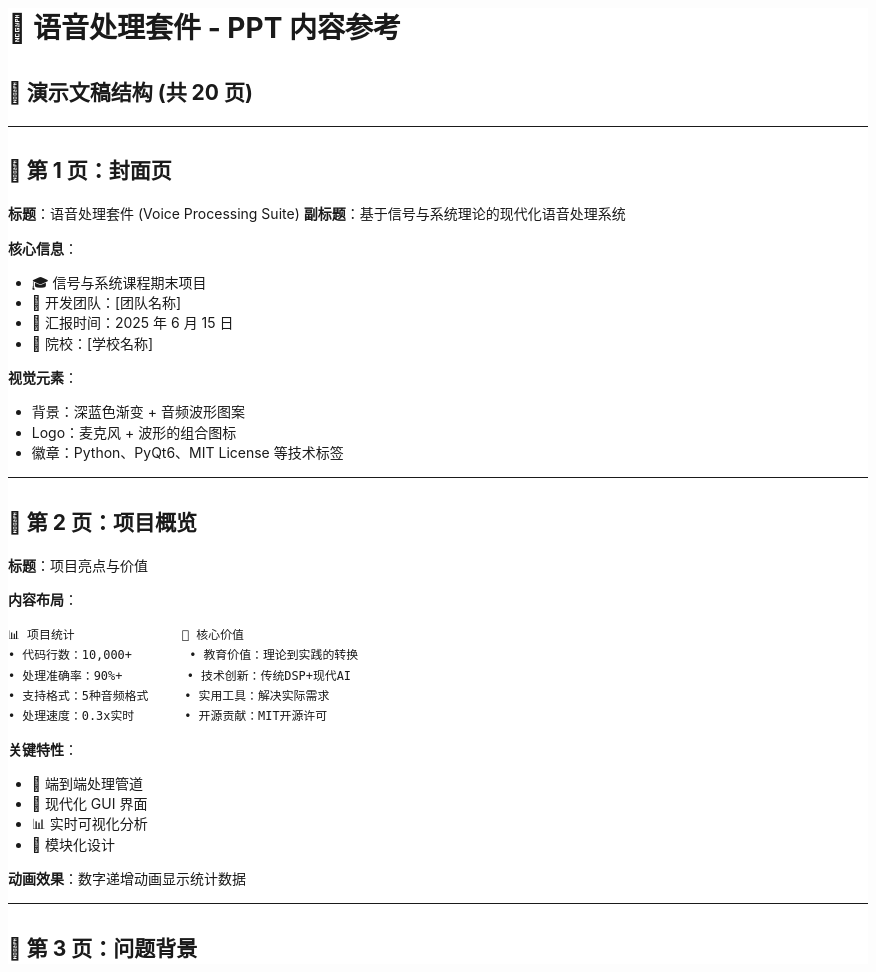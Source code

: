 # 🎤 语音处理套件 - PPT 内容参考

## 📝 演示文稿结构 (共 20 页)

---

## 🎯 第 1 页：封面页

**标题**：语音处理套件 (Voice Processing Suite)
**副标题**：基于信号与系统理论的现代化语音处理系统

**核心信息**：

- 🎓 信号与系统课程期末项目
- 👥 开发团队：[团队名称]
- 📅 汇报时间：2025 年 6 月 15 日
- 🏫 院校：[学校名称]

**视觉元素**：

- 背景：深蓝色渐变 + 音频波形图案
- Logo：麦克风 + 波形的组合图标
- 徽章：Python、PyQt6、MIT License 等技术标签

---

## 🌟 第 2 页：项目概览

**标题**：项目亮点与价值

**内容布局**：

```
📊 项目统计               🎯 核心价值
• 代码行数：10,000+        • 教育价值：理论到实践的转换
• 处理准确率：90%+         • 技术创新：传统DSP+现代AI
• 支持格式：5种音频格式     • 实用工具：解决实际需求
• 处理速度：0.3x实时       • 开源贡献：MIT开源许可
```

**关键特性**：

- 🔄 端到端处理管道
- 🎨 现代化 GUI 界面
- 📊 实时可视化分析
- 🔧 模块化设计

**动画效果**：数字递增动画显示统计数据

---

## 🎯 第 3 页：问题背景
